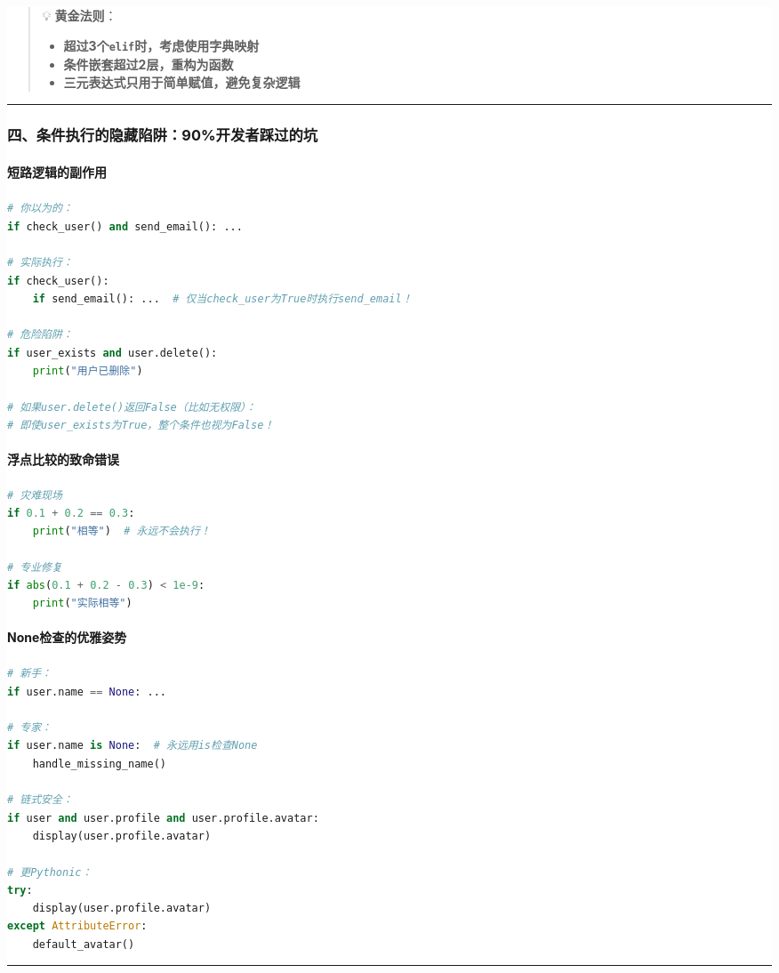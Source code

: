 > 💡 **黄金法则**：  
> - **超过3个`elif`时，考虑使用字典映射**  
> - **条件嵌套超过2层，重构为函数**  
> - **三元表达式只用于简单赋值，避免复杂逻辑**

---

### 四、条件执行的隐藏陷阱：90%开发者踩过的坑

#### 短路逻辑的副作用
```python
# 你以为的：
if check_user() and send_email(): ...

# 实际执行：
if check_user():
    if send_email(): ...  # 仅当check_user为True时执行send_email！

# 危险陷阱：
if user_exists and user.delete():
    print("用户已删除")
    
# 如果user.delete()返回False（比如无权限）：
# 即使user_exists为True，整个条件也视为False！
```

#### 浮点比较的致命错误
```python
# 灾难现场
if 0.1 + 0.2 == 0.3:
    print("相等")  # 永远不会执行！

# 专业修复
if abs(0.1 + 0.2 - 0.3) < 1e-9:
    print("实际相等")
```

#### None检查的优雅姿势
```python
# 新手：
if user.name == None: ...

# 专家：
if user.name is None:  # 永远用is检查None
    handle_missing_name()
    
# 链式安全：
if user and user.profile and user.profile.avatar:
    display(user.profile.avatar)
    
# 更Pythonic：
try:
    display(user.profile.avatar)
except AttributeError:
    default_avatar()
```

---